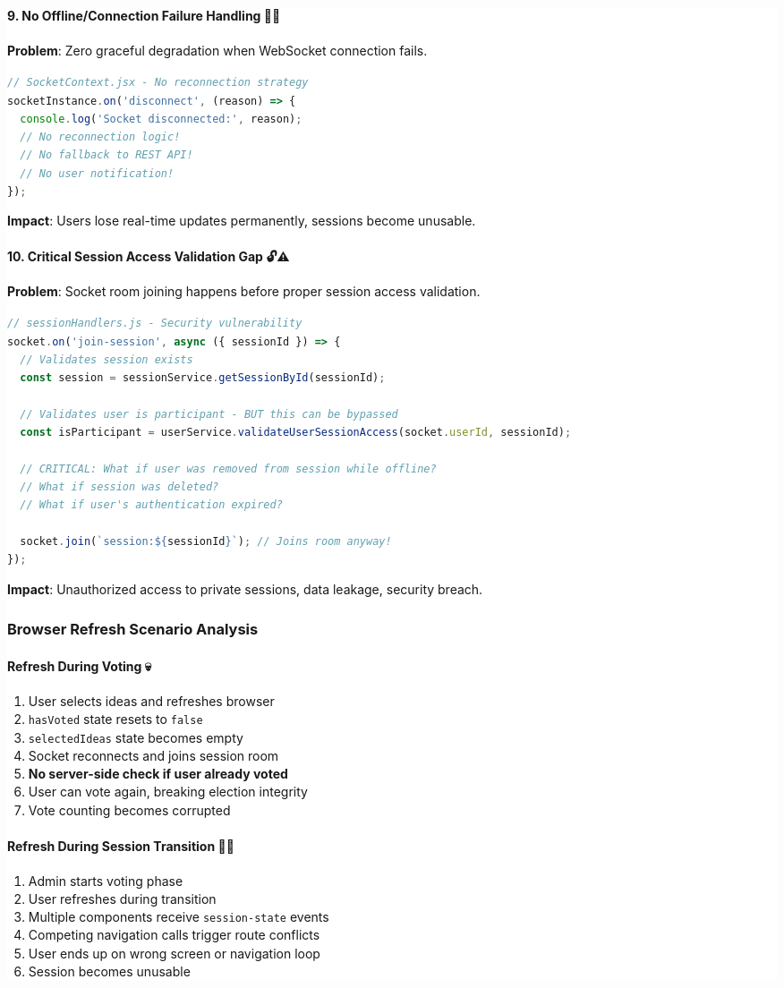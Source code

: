 #### 9. **No Offline/Connection Failure Handling** 📡❌
**Problem**: Zero graceful degradation when WebSocket connection fails.
```javascript
// SocketContext.jsx - No reconnection strategy
socketInstance.on('disconnect', (reason) => {
  console.log('Socket disconnected:', reason);
  // No reconnection logic!
  // No fallback to REST API!
  // No user notification!
});
```
**Impact**: Users lose real-time updates permanently, sessions become unusable.

#### 10. **Critical Session Access Validation Gap** 🔓⚠️
**Problem**: Socket room joining happens before proper session access validation.
```javascript
// sessionHandlers.js - Security vulnerability
socket.on('join-session', async ({ sessionId }) => {
  // Validates session exists
  const session = sessionService.getSessionById(sessionId);
  
  // Validates user is participant - BUT this can be bypassed
  const isParticipant = userService.validateUserSessionAccess(socket.userId, sessionId);
  
  // CRITICAL: What if user was removed from session while offline?
  // What if session was deleted?
  // What if user's authentication expired?
  
  socket.join(`session:${sessionId}`); // Joins room anyway!
});
```
**Impact**: Unauthorized access to private sessions, data leakage, security breach.

### Browser Refresh Scenario Analysis

#### **Refresh During Voting** 💀
1. User selects ideas and refreshes browser
2. `hasVoted` state resets to `false`
3. `selectedIdeas` state becomes empty
4. Socket reconnects and joins session room
5. **No server-side check if user already voted**
6. User can vote again, breaking election integrity
7. Vote counting becomes corrupted

#### **Refresh During Session Transition** 🔄💀
1. Admin starts voting phase
2. User refreshes during transition
3. Multiple components receive `session-state` events
4. Competing navigation calls trigger route conflicts
5. User ends up on wrong screen or navigation loop
6. Session becomes unusable
